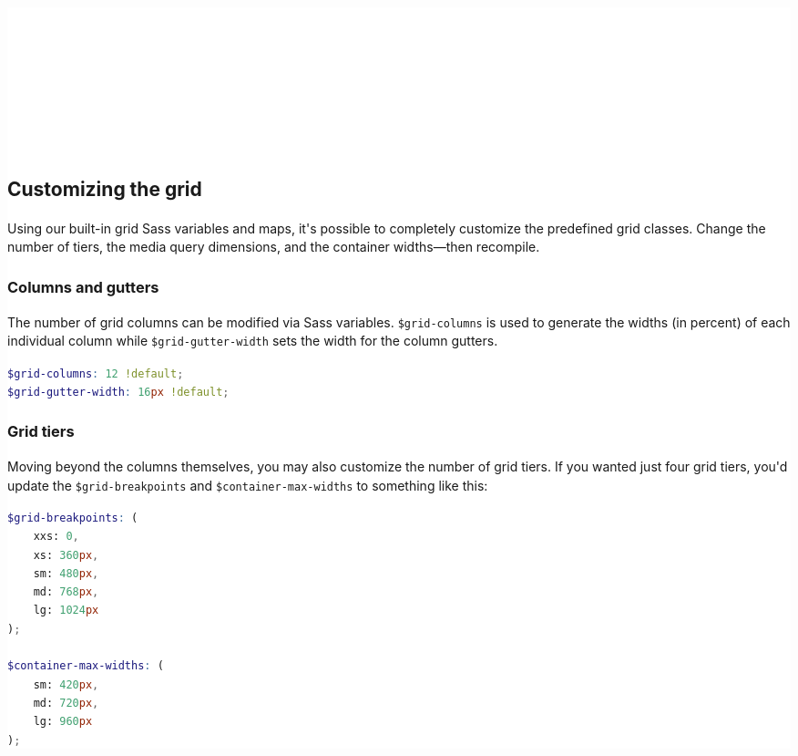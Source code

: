<ContentRack
    fields='
        "preview": {
            "src": "examples/GridSassExampleUsage.html",
            "type": "link"
        },
        "<html>":{
            "src": "examples/GridSassExampleUsage.html",
            "type": "content",
            "selector": "#showBox"
        }
    '
 />

![GridSassExampleUsage](examples/GridSassExampleUsage.html)

## Customizing the grid

Using our built-in grid Sass variables and maps, it's possible to completely customize the predefined grid classes. Change the number of tiers, the media query dimensions, and the container widths—then recompile.

### Columns and gutters

The number of grid columns can be modified via Sass variables. `$grid-columns` is used to generate the widths (in percent) of each individual column while `$grid-gutter-width` sets the width for the column gutters.

```scss
$grid-columns: 12 !default;
$grid-gutter-width: 16px !default;
```

### Grid tiers

Moving beyond the columns themselves, you may also customize the number of grid tiers. If you wanted just four grid tiers, you'd update the `$grid-breakpoints` and `$container-max-widths` to something like this:

```scss
$grid-breakpoints: (
    xxs: 0,
    xs: 360px,
    sm: 480px,
    md: 768px,
    lg: 1024px
);

$container-max-widths: (
    sm: 420px,
    md: 720px,
    lg: 960px
);
```
